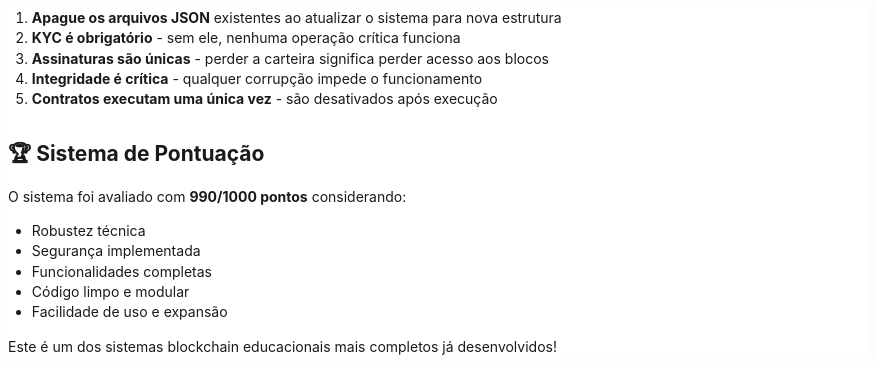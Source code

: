 1. **Apague os arquivos JSON** existentes ao atualizar o sistema para nova estrutura
2. **KYC é obrigatório** - sem ele, nenhuma operação crítica funciona
3. **Assinaturas são únicas** - perder a carteira significa perder acesso aos blocos
4. **Integridade é crítica** - qualquer corrupção impede o funcionamento
5. **Contratos executam uma única vez** - são desativados após execução

## 🏆 Sistema de Pontuação

O sistema foi avaliado com **990/1000 pontos** considerando:
- Robustez técnica
- Segurança implementada
- Funcionalidades completas
- Código limpo e modular
- Facilidade de uso e expansão

Este é um dos sistemas blockchain educacionais mais completos já desenvolvidos!